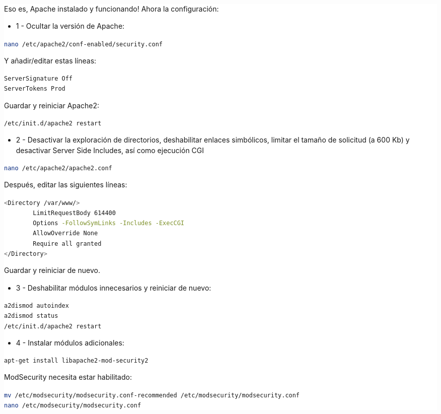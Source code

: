 Eso es, Apache instalado y funcionando! Ahora la configuración:

* 1 - Ocultar la versión de Apache:

```bash
nano /etc/apache2/conf-enabled/security.conf
```

Y añadir/editar estas líneas:

```bash
ServerSignature Off
ServerTokens Prod
```

Guardar y reiniciar Apache2:

```bash
/etc/init.d/apache2 restart
```

* 2 - Desactivar la exploración de directorios, deshabilitar enlaces simbólicos, limitar el tamaño de solicitud (a 600 Kb) y desactivar Server Side Includes, así como ejecución CGI

```bash
nano /etc/apache2/apache2.conf
```

Después, editar las siguientes líneas:

```bash
<Directory /var/www/>
        LimitRequestBody 614400
        Options -FollowSymLinks -Includes -ExecCGI
        AllowOverride None
        Require all granted
</Directory>
```

Guardar y reiniciar de nuevo.

* 3 - Deshabilitar módulos innecesarios y reiniciar de nuevo:

```bash
a2dismod autoindex
a2dismod status
/etc/init.d/apache2 restart
```

* 4 - Instalar módulos adicionales:

```bash
apt-get install libapache2-mod-security2
```

ModSecurity necesita estar habilitado:

```bash
mv /etc/modsecurity/modsecurity.conf-recommended /etc/modsecurity/modsecurity.conf
nano /etc/modsecurity/modsecurity.conf
```
